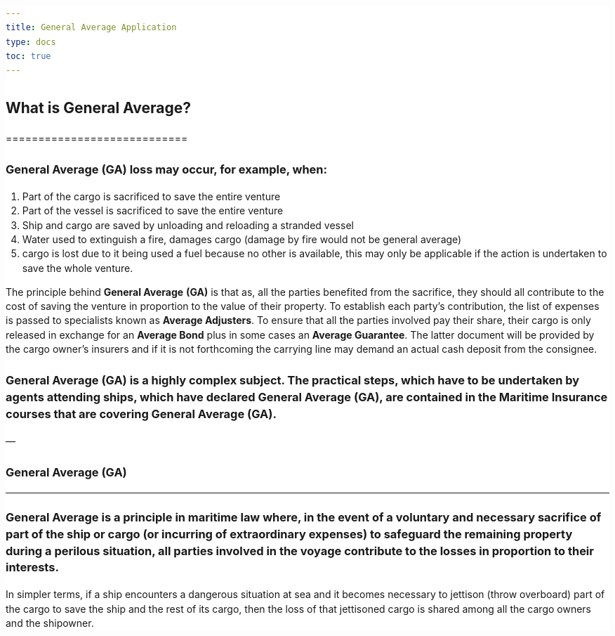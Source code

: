 ```yaml
---
title: General Average Application
type: docs
toc: true
---
```




## **What is General Average?**
============================

### **General Average** **(GA)** loss may occur, for example, when:

1.  Part of the cargo is sacrificed to save the entire venture
2.  Part of the vessel is sacrificed to save the entire venture
3.  Ship and cargo are saved by unloading and reloading a stranded vessel
4.  Water used to extinguish a fire, damages cargo (damage by fire would not be general average)
5.  cargo is lost due to it being used a fuel because no other is available, this may only be applicable if the action is undertaken to save the whole venture.

The principle behind **General Average** **(GA)** is that as, all the parties benefited from the sacrifice, they should all contribute to the cost of saving the venture in proportion to the value of their property. To establish each party’s contribution, the list of expenses is passed to specialists known as **Average Adjusters**. To ensure that all the parties involved pay their share, their cargo is only released in exchange for an **Average Bond** plus in some cases an **Average Guarantee**. The latter document will be provided by the cargo owner’s insurers and if it is not forthcoming the carrying line may demand an actual cash deposit from the consignee.

### **General Average** **(GA)** is a highly complex subject. The practical steps, which have to be undertaken by agents attending ships, which have declared **General Average** **(GA)**, are contained in the Maritime Insurance courses that are covering **General Average** **(GA)**.

—

### **General Average** **(GA)**
----------------------------

### **General Average** is a principle in maritime law where, in the event of a voluntary and necessary sacrifice of part of the ship or cargo (or incurring of extraordinary expenses) to safeguard the remaining property during a perilous situation, all parties involved in the voyage contribute to the losses in proportion to their interests.

In simpler terms, if a ship encounters a dangerous situation at sea and it becomes necessary to jettison (throw overboard) part of the cargo to save the ship and the rest of its cargo, then the loss of that jettisoned cargo is shared among all the cargo owners and the shipowner.
